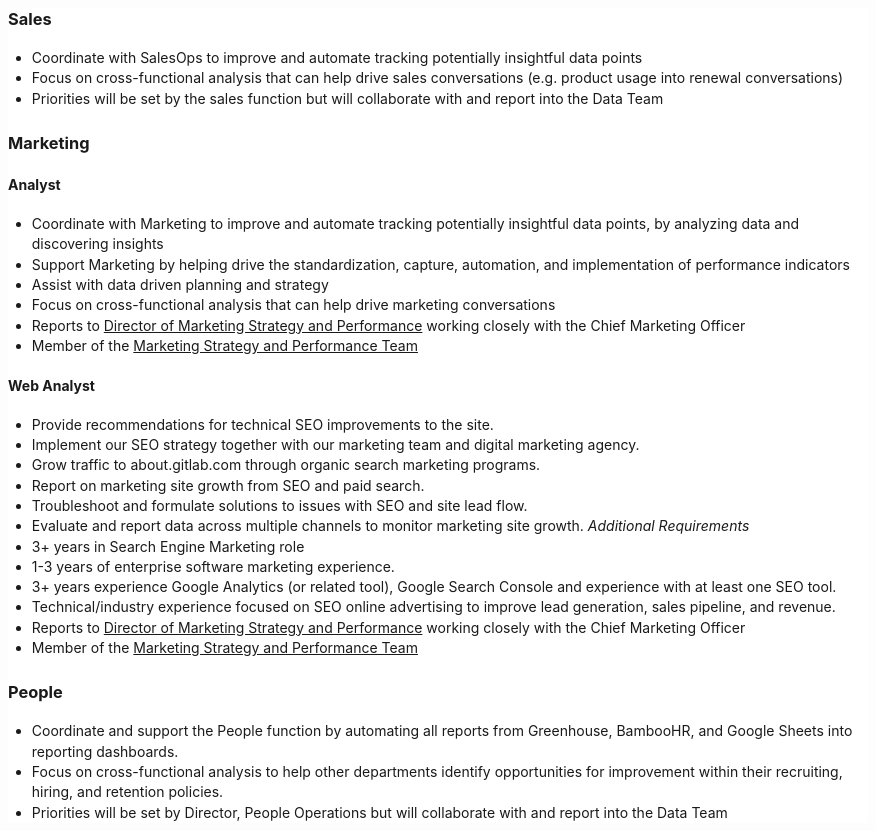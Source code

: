 ### Sales

- Coordinate with SalesOps to improve and automate tracking potentially insightful data points
- Focus on cross-functional analysis that can help drive sales conversations (e.g. product usage into renewal conversations)
- Priorities will be set by the sales function but will collaborate with and report into the Data Team

### Marketing

#### Analyst

- Coordinate with Marketing to improve and automate tracking potentially insightful data points, by analyzing data and discovering insights
- Support Marketing by helping drive the standardization, capture, automation, and implementation of performance indicators
- Assist with data driven planning and strategy
- Focus on cross-functional analysis that can help drive marketing conversations
- Reports to [Director of Marketing Strategy and Performance](/job-families/marketing/marketing-strategy/#director-marketing-strategy) working closely with the Chief Marketing Officer
- Member of the [Marketing Strategy and Performance Team](/handbook/marketing/strategy-performance/)

#### Web Analyst

- Provide recommendations for technical SEO improvements to the site.
- Implement our SEO strategy together with our marketing team and digital marketing agency.
- Grow traffic to about.gitlab.com through organic search marketing programs.
- Report on marketing site growth from SEO and paid search.
- Troubleshoot and formulate solutions to issues with SEO and site lead flow.
- Evaluate and report data across multiple channels to monitor marketing site growth.
_Additional Requirements_
- 3+ years in Search Engine Marketing role
- 1-3 years of enterprise software marketing experience.
- 3+ years experience Google Analytics (or related tool), Google Search Console and experience with at least one SEO tool.
- Technical/industry experience focused on SEO online advertising to improve lead generation, sales pipeline, and revenue.
- Reports to [Director of Marketing Strategy and Performance](/job-families/marketing/marketing-strategy/#director-marketing-strategy) working closely with the Chief Marketing Officer
- Member of the [Marketing Strategy and Performance Team](/handbook/marketing/strategy-performance/)


### People

- Coordinate and support the People function by automating all reports from Greenhouse, BambooHR, and Google Sheets into reporting dashboards.
- Focus on cross-functional analysis to help other departments identify opportunities for improvement within their recruiting, hiring, and retention policies.
- Priorities will be set by Director, People Operations but will collaborate with and report into the Data Team
